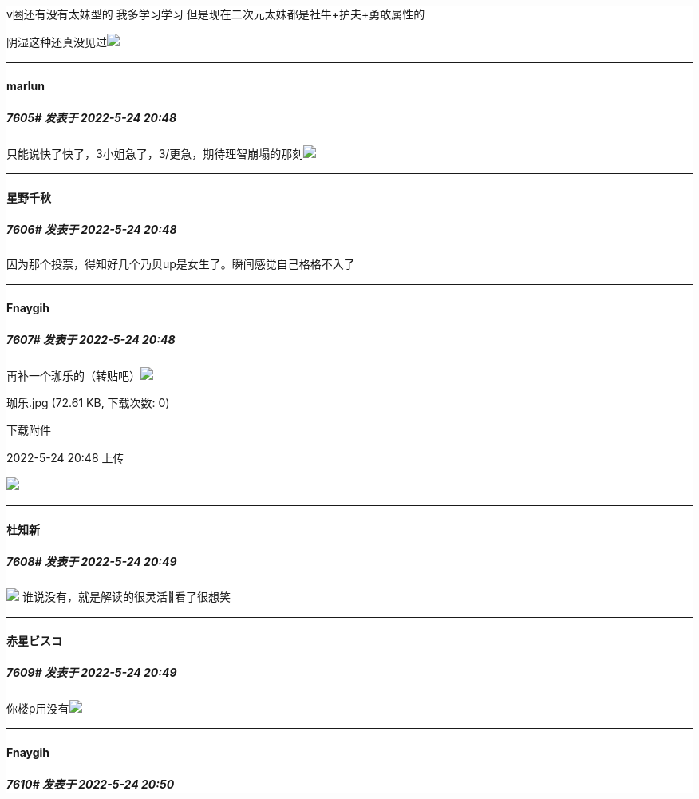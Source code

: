 v圈还有没有太妹型的 我多学习学习</blockquote>
但是现在二次元太妹都是社牛+护夫+勇敢属性的

阴湿这种还真没见过<img src="https://static.saraba1st.com/image/smiley/face2017/068.png" referrerpolicy="no-referrer">

*****

####  marlun  
##### 7605#       发表于 2022-5-24 20:48

只能说快了快了，3小姐急了，3/更急，期待理智崩塌的那刻<img src="https://static.saraba1st.com/image/smiley/face2017/245.png" referrerpolicy="no-referrer">

*****

####  星野千秋  
##### 7606#       发表于 2022-5-24 20:48

因为那个投票，得知好几个乃贝up是女生了。瞬间感觉自己格格不入了

*****

####  Fnaygih  
##### 7607#       发表于 2022-5-24 20:48

再补一个珈乐的（转贴吧）<img src="https://static.saraba1st.com/image/smiley/face2017/067.png" referrerpolicy="no-referrer">

珈乐.jpg
(72.61 KB, 下载次数: 0)

下载附件

2022-5-24 20:48 上传

<img src="https://img.saraba1st.com/forum/202205/24/204836a5qesussu56oooj9.jpg" referrerpolicy="no-referrer">

*****

####  杜知新  
##### 7608#       发表于 2022-5-24 20:49

<img src="https://p.sda1.dev/6/55d99137de06eee89594adeb1b8ff7a7/122021760.jpg" referrerpolicy="no-referrer">
谁说没有，就是解读的很灵活🤣看了很想笑

*****

####  赤星ビスコ  
##### 7609#       发表于 2022-5-24 20:49

你楼p用没有<img src="https://static.saraba1st.com/image/smiley/face2017/065.png" referrerpolicy="no-referrer">

*****

####  Fnaygih  
##### 7610#       发表于 2022-5-24 20:50

